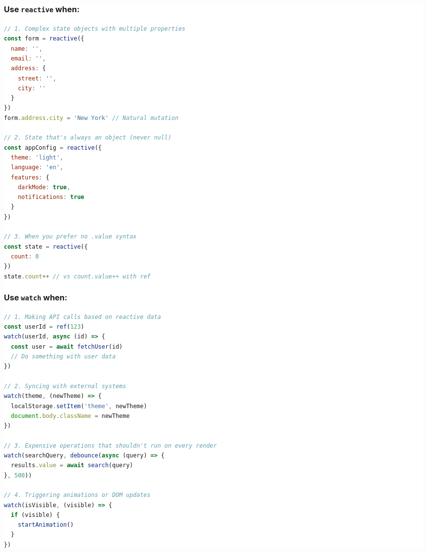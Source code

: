 ### Use `reactive` when:
```javascript
// 1. Complex state objects with multiple properties
const form = reactive({
  name: '',
  email: '',
  address: {
    street: '',
    city: ''
  }
})
form.address.city = 'New York' // Natural mutation

// 2. State that's always an object (never null)
const appConfig = reactive({
  theme: 'light',
  language: 'en',
  features: {
    darkMode: true,
    notifications: true
  }
})

// 3. When you prefer no .value syntax
const state = reactive({
  count: 0
})
state.count++ // vs count.value++ with ref
```

### Use `watch` when:
```javascript
// 1. Making API calls based on reactive data
const userId = ref(123)
watch(userId, async (id) => {
  const user = await fetchUser(id)
  // Do something with user data
})

// 2. Syncing with external systems
watch(theme, (newTheme) => {
  localStorage.setItem('theme', newTheme)
  document.body.className = newTheme
})

// 3. Expensive operations that shouldn't run on every render
watch(searchQuery, debounce(async (query) => {
  results.value = await search(query)
}, 500))

// 4. Triggering animations or DOM updates
watch(isVisible, (visible) => {
  if (visible) {
    startAnimation()
  }
})
```
